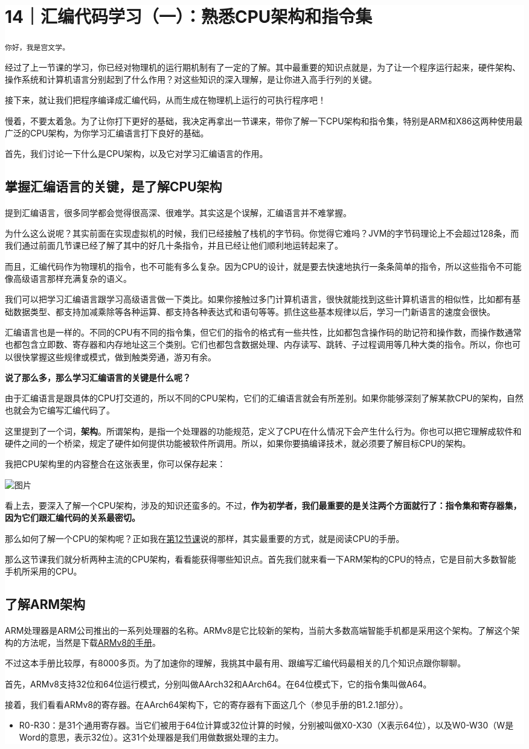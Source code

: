 # 14｜汇编代码学习（一）：熟悉CPU架构和指令集

    你好，我是宫文学。

经过了上一节课的学习，你已经对物理机的运行期机制有了一定的了解。其中最重要的知识点就是，为了让一个程序运行起来，硬件架构、操作系统和计算机语言分别起到了什么作用？对这些知识的深入理解，是让你进入高手行列的关键。

接下来，就让我们把程序编译成汇编代码，从而生成在物理机上运行的可执行程序吧！

慢着，不要太着急。为了让你打下更好的基础，我决定再拿出一节课来，带你了解一下CPU架构和指令集，特别是ARM和X86这两种使用最广泛的CPU架构，为你学习汇编语言打下良好的基础。

首先，我们讨论一下什么是CPU架构，以及它对学习汇编语言的作用。

## 掌握汇编语言的关键，是了解CPU架构

提到汇编语言，很多同学都会觉得很高深、很难学。其实这是个误解，汇编语言并不难掌握。

为什么这么说呢？其实前面在实现虚拟机的时候，我们已经接触了栈机的字节码。你觉得它难吗？JVM的字节码理论上不会超过128条，而我们通过前面几节课已经了解了其中的好几十条指令，并且已经让他们顺利地运转起来了。

而且，汇编代码作为物理机的指令，也不可能有多么复杂。因为CPU的设计，就是要去快速地执行一条条简单的指令，所以这些指令不可能像高级语言那样充满复杂的语义。

我们可以把学习汇编语言跟学习高级语言做一下类比。如果你接触过多门计算机语言，很快就能找到这些计算机语言的相似性，比如都有基础数据类型、都支持加减乘除等各种运算、都支持各种表达式和语句等等。抓住这些基本规律以后，学习一门新语言的速度会很快。

汇编语言也是一样的。不同的CPU有不同的指令集，但它们的指令的格式有一些共性，比如都包含操作码的助记符和操作数，而操作数通常也都包含立即数、寄存器和内存地址这三个类别。它们也都包含数据处理、内存读写、跳转、子过程调用等几种大类的指令。所以，你也可以很快掌握这些规律或模式，做到触类旁通，游刃有余。

**说了那么多，那么学习汇编语言的关键是什么呢？**

由于汇编语言是跟具体的CPU打交道的，所以不同的CPU架构，它们的汇编语言就会有所差别。如果你能够深刻了解某款CPU的架构，自然也就会为它编写汇编代码了。

这里提到了一个词，**架构**。所谓架构，是指一个处理器的功能规范，定义了CPU在什么情况下会产生什么行为。你也可以把它理解成软件和硬件之间的一个桥梁，规定了硬件如何提供功能被软件所调用。所以，如果你要搞编译技术，就必须要了解目标CPU的架构。

我把CPU架构里的内容整合在这张表里，你可以保存起来：

![图片](https://static001.geekbang.org/resource/image/7f/87/7f506095932158702ed85eaef6ef8387.jpg?wh=1920x1080)

看上去，要深入了解一个CPU架构，涉及的知识还蛮多的。不过，**作为初学者，我们最重要的是关注两个方面就行了：指令集和寄存器集，因为它们跟汇编代码的关系最密切。**

那么如何了解一个CPU的架构呢？正如我在[第12节课](https://time.geekbang.org/column/article/414397)说的那样，其实最重要的方式，就是阅读CPU的手册。

那么这节课我们就分析两种主流的CPU架构，看看能获得哪些知识点。首先我们就来看一下ARM架构的CPU的特点，它是目前大多数智能手机所采用的CPU。

## 了解ARM架构

ARM处理器是ARM公司推出的一系列处理器的名称。ARMv8是它比较新的架构，当前大多数高端智能手机都是采用这个架构。了解这个架构的方法呢，当然是下载[ARMv8的手册](https://developer.arm.com/documentation/ddi0487/latest)。

不过这本手册比较厚，有8000多页。为了加速你的理解，我挑其中最有用、跟编写汇编代码最相关的几个知识点跟你聊聊。

首先，ARMv8支持32位和64位运行模式，分别叫做AArch32和AArch64。在64位模式下，它的指令集叫做A64。

接着，我们看看ARMv8的寄存器。在AArch64架构下，它的寄存器有下面这几个（参见手册的B1.2.1部分）。

*   R0-R30：是31个通用寄存器。当它们被用于64位计算或32位计算的时候，分别被叫做X0-X30（X表示64位），以及W0-W30（W是Word的意思，表示32位）。这31个处理器是我们用做数据处理的主力。
